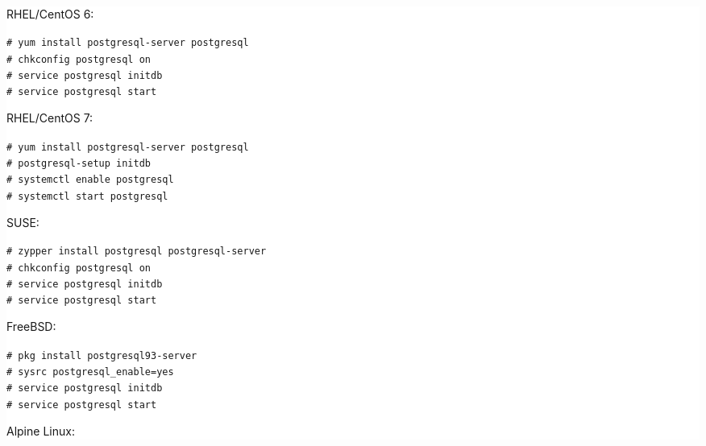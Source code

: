 RHEL/CentOS 6:

    # yum install postgresql-server postgresql
    # chkconfig postgresql on
    # service postgresql initdb
    # service postgresql start

RHEL/CentOS 7:

    # yum install postgresql-server postgresql
    # postgresql-setup initdb
    # systemctl enable postgresql
    # systemctl start postgresql

SUSE:

    # zypper install postgresql postgresql-server
    # chkconfig postgresql on
    # service postgresql initdb
    # service postgresql start

FreeBSD:

    # pkg install postgresql93-server
    # sysrc postgresql_enable=yes
    # service postgresql initdb
    # service postgresql start

Alpine Linux:
